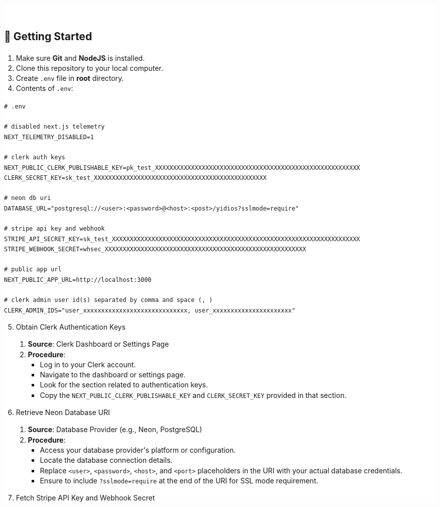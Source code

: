 <br />

## :toolbox: Getting Started

1. Make sure **Git** and **NodeJS** is installed.
2. Clone this repository to your local computer.
3. Create `.env` file in **root** directory.
4. Contents of `.env`:

```env
# .env

# disabled next.js telemetry
NEXT_TELEMETRY_DISABLED=1

# clerk auth keys
NEXT_PUBLIC_CLERK_PUBLISHABLE_KEY=pk_test_XXXXXXXXXXXXXXXXXXXXXXXXXXXXXXXXXXXXXXXXXXXXXXXXXXXXXXXXX
CLERK_SECRET_KEY=sk_test_XXXXXXXXXXXXXXXXXXXXXXXXXXXXXXXXXXXXXXXXXXXXXXXX

# neon db uri
DATABASE_URL="postgresql://<user>:<password>@<host>:<post>/yidios?sslmode=require"

# stripe api key and webhook
STRIPE_API_SECRET_KEY=sk_test_XXXXXXXXXXXXXXXXXXXXXXXXXXXXXXXXXXXXXXXXXXXXXXXXXXXXXXXXXXXXXXXXXXXXX
STRIPE_WEBHOOK_SECRET=whsec_XXXXXXXXXXXXXXXXXXXXXXXXXXXXXXXXXXXXXXXXXXXXXXXXXXXXXXXX

# public app url
NEXT_PUBLIC_APP_URL=http://localhost:3000

# clerk admin user id(s) separated by comma and space (, )
CLERK_ADMIN_IDS="user_xxxxxxxxxxxxxxxxxxxxxxxxxxxxx, user_xxxxxxxxxxxxxxxxxxxxxx"

```

5. Obtain Clerk Authentication Keys

   1. **Source**: Clerk Dashboard or Settings Page
   2. **Procedure**:
      - Log in to your Clerk account.
      - Navigate to the dashboard or settings page.
      - Look for the section related to authentication keys.
      - Copy the `NEXT_PUBLIC_CLERK_PUBLISHABLE_KEY` and `CLERK_SECRET_KEY` provided in that section.

6. Retrieve Neon Database URI

   1. **Source**: Database Provider (e.g., Neon, PostgreSQL)
   2. **Procedure**:
      - Access your database provider's platform or configuration.
      - Locate the database connection details.
      - Replace `<user>`, `<password>`, `<host>`, and `<port>` placeholders in the URI with your actual database credentials.
      - Ensure to include `?sslmode=require` at the end of the URI for SSL mode requirement.

7. Fetch Stripe API Key and Webhook Secret
